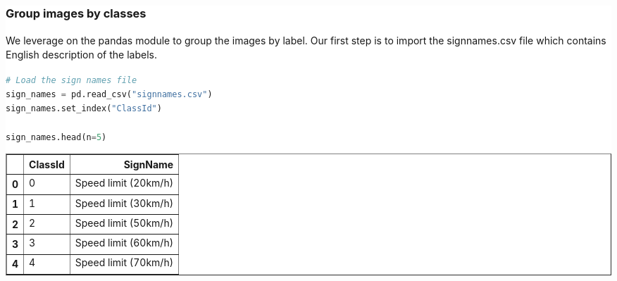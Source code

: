 
### Group images by classes <a name="4"></a>
We leverage on the pandas module to group the images by label. Our first step is to import the signnames.csv file which contains English description of the labels.


```python
# Load the sign names file
sign_names = pd.read_csv("signnames.csv")
sign_names.set_index("ClassId")

sign_names.head(n=5)
```




<div>
<style scoped>
    .dataframe tbody tr th:only-of-type {
        vertical-align: middle;
    }

    .dataframe tbody tr th {
        vertical-align: top;
    }

    .dataframe thead th {
        text-align: right;
    }
</style>
<table border="1" class="dataframe">
  <thead>
    <tr style="text-align: right;">
      <th></th>
      <th>ClassId</th>
      <th>SignName</th>
    </tr>
  </thead>
  <tbody>
    <tr>
      <th>0</th>
      <td>0</td>
      <td>Speed limit (20km/h)</td>
    </tr>
    <tr>
      <th>1</th>
      <td>1</td>
      <td>Speed limit (30km/h)</td>
    </tr>
    <tr>
      <th>2</th>
      <td>2</td>
      <td>Speed limit (50km/h)</td>
    </tr>
    <tr>
      <th>3</th>
      <td>3</td>
      <td>Speed limit (60km/h)</td>
    </tr>
    <tr>
      <th>4</th>
      <td>4</td>
      <td>Speed limit (70km/h)</td>
    </tr>
  </tbody>
</table>